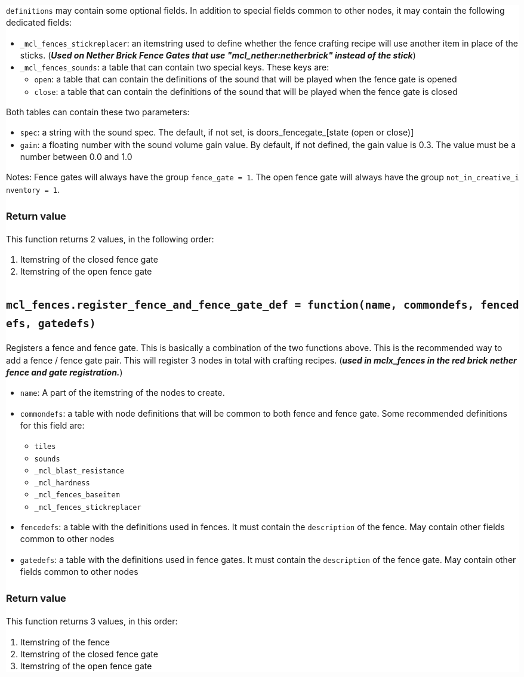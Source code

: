 `definitions` may contain some optional fields. In addition to special fields common to other nodes, it may contain the following dedicated fields:
* `_mcl_fences_stickreplacer`: an itemstring used to define whether the fence crafting recipe will use another item in place of the sticks. (_**Used on Nether Brick Fence Gates that use "mcl_nether:netherbrick" instead of the stick**_)
* `_mcl_fences_sounds`: a table that can contain two special keys. These keys are:
    * `open`: a table that can contain the definitions of the sound that will be played when the fence gate is opened
    * `close`: a table that can contain the definitions of the sound that will be played when the fence gate is closed

Both tables can contain these two parameters:
* `spec`: a string with the sound spec. The default, if not set, is doors_fencegate_[state (open or close)]
* `gain`: a floating number with the sound volume gain value. By default, if not defined, the gain value is 0.3. The value must be a number between 0.0 and 1.0

Notes: Fence gates will always have the group `fence_gate = 1`. The open fence gate will always have the group `not_in_creative_inventory = 1`.

### Return value
This function returns 2 values, in the following order:

1. Itemstring of the closed fence gate
2. Itemstring of the open fence gate

## `mcl_fences.register_fence_and_fence_gate_def = function(name, commondefs, fencedefs, gatedefs)`
Registers a fence and fence gate. This is basically a combination of the two functions above. This is the recommended way to add a fence / fence gate pair.
This will register 3 nodes in total with crafting recipes. (**_used in mclx_fences in the red brick nether fence and gate registration._**)

* `name`: A part of the itemstring of the nodes to create.
* `commondefs`: a table with node definitions that will be common to both fence and fence gate. Some recommended definitions for this field are:
    * `tiles`
    * `sounds`
    * `_mcl_blast_resistance`
    * `_mcl_hardness`
    * `_mcl_fences_baseitem`
    * `_mcl_fences_stickreplacer`

* `fencedefs`: a table with the definitions used in fences. It must contain the `description` of the fence. May contain other fields common to other nodes
* `gatedefs`: a table with the definitions used in fence gates. It must contain the `description` of the fence gate. May contain other fields common to other nodes

### Return value
This function returns 3 values, in this order:

1. Itemstring of the fence
2. Itemstring of the closed fence gate
3. Itemstring of the open fence gate
